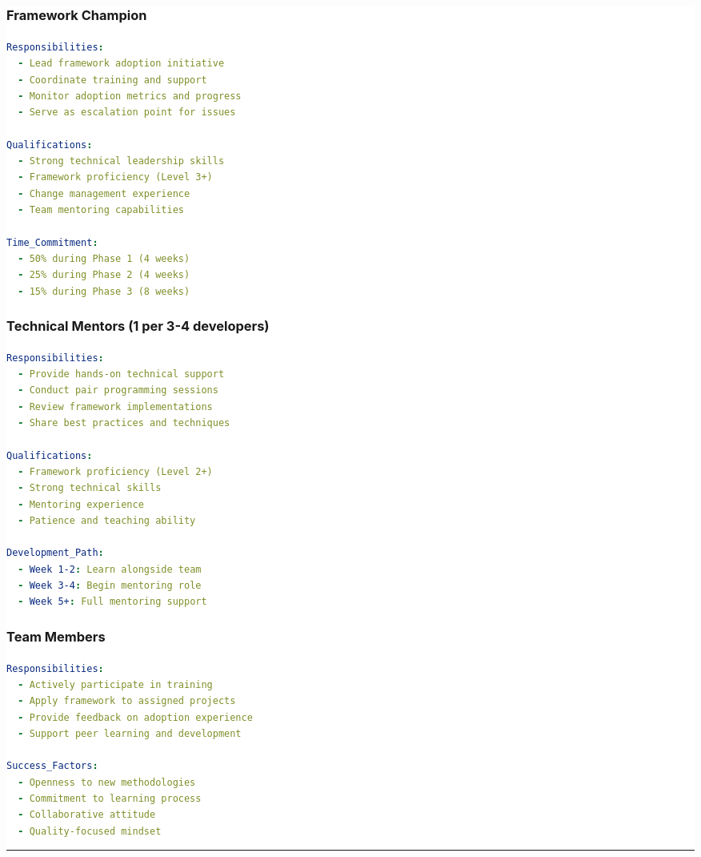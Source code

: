 ### Framework Champion
```yaml
Responsibilities:
  - Lead framework adoption initiative
  - Coordinate training and support
  - Monitor adoption metrics and progress
  - Serve as escalation point for issues

Qualifications:
  - Strong technical leadership skills
  - Framework proficiency (Level 3+)
  - Change management experience
  - Team mentoring capabilities

Time_Commitment:
  - 50% during Phase 1 (4 weeks)
  - 25% during Phase 2 (4 weeks)
  - 15% during Phase 3 (8 weeks)
```

### Technical Mentors (1 per 3-4 developers)
```yaml
Responsibilities:
  - Provide hands-on technical support
  - Conduct pair programming sessions
  - Review framework implementations
  - Share best practices and techniques

Qualifications:
  - Framework proficiency (Level 2+)
  - Strong technical skills
  - Mentoring experience
  - Patience and teaching ability

Development_Path:
  - Week 1-2: Learn alongside team
  - Week 3-4: Begin mentoring role
  - Week 5+: Full mentoring support
```

### Team Members
```yaml
Responsibilities:
  - Actively participate in training
  - Apply framework to assigned projects
  - Provide feedback on adoption experience
  - Support peer learning and development

Success_Factors:
  - Openness to new methodologies
  - Commitment to learning process
  - Collaborative attitude
  - Quality-focused mindset
```

---